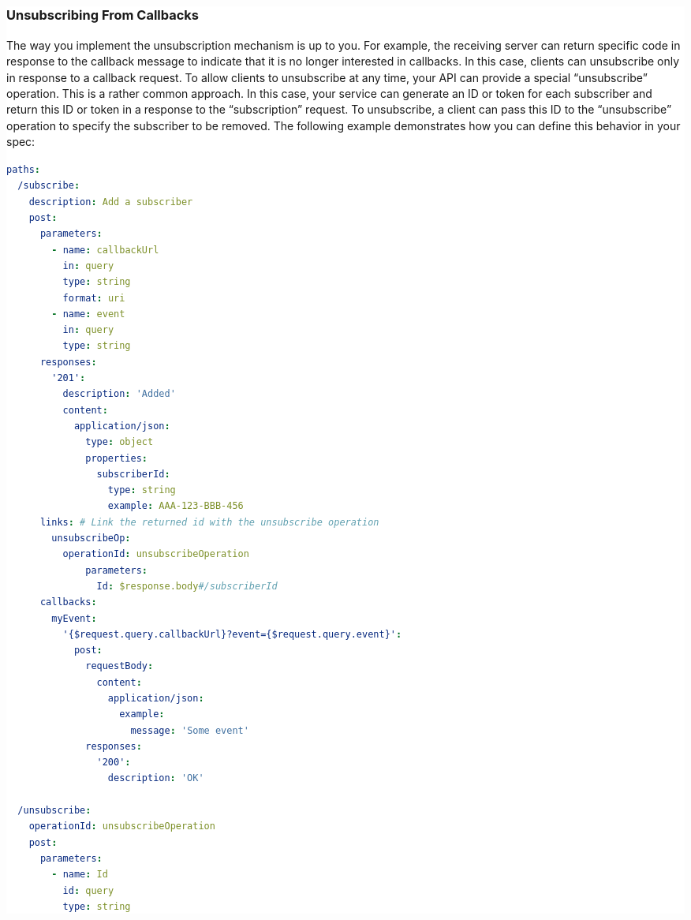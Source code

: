 ### Unsubscribing From Callbacks

The way you implement the unsubscription mechanism is up to you. 
For  example, the receiving server can return specific code in response to  the callback message to indicate that it is no longer interested in  callbacks. 
In this case, clients can unsubscribe only in response to a  callback request. 
To allow clients to unsubscribe at any time, your API  can provide a special “unsubscribe” operation. 
This is a rather common  approach. 
In this case, your service can generate an ID or token for  each subscriber and return this ID or token in a response to the  “subscription” request. 
To unsubscribe, a client can pass this ID to the “unsubscribe” operation to specify the subscriber to be removed. 
The  following example demonstrates how you can define this behavior in your  spec:

```yaml
paths:
  /subscribe:
    description: Add a subscriber
    post:
      parameters:
        - name: callbackUrl
          in: query
          type: string
          format: uri
        - name: event
          in: query
          type: string
      responses:
        '201':
          description: 'Added'
          content:
            application/json:
              type: object
              properties:
                subscriberId: 
                  type: string
                  example: AAA-123-BBB-456                    
      links: # Link the returned id with the unsubscribe operation
        unsubscribeOp:
          operationId: unsubscribeOperation
              parameters: 
                Id: $response.body#/subscriberId
      callbacks:
        myEvent:
          '{$request.query.callbackUrl}?event={$request.query.event}':
            post:
              requestBody:
                content:
                  application/json:
                    example:
                      message: 'Some event'
              responses:
                '200':
                  description: 'OK'
              
  /unsubscribe:
    operationId: unsubscribeOperation
    post:
      parameters:
        - name: Id
          id: query
          type: string
```
